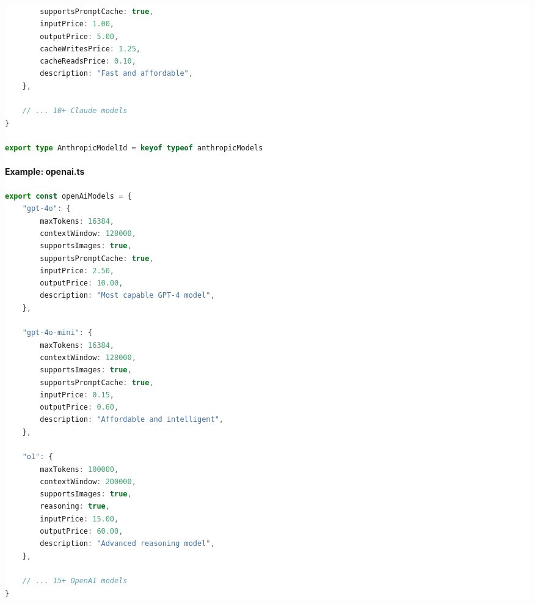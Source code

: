 ```typescript
        supportsPromptCache: true,
        inputPrice: 1.00,
        outputPrice: 5.00,
        cacheWritesPrice: 1.25,
        cacheReadsPrice: 0.10,
        description: "Fast and affordable",
    },
    
    // ... 10+ Claude models
}

export type AnthropicModelId = keyof typeof anthropicModels
```

#### Example: openai.ts

```typescript
export const openAiModels = {
    "gpt-4o": {
        maxTokens: 16384,
        contextWindow: 128000,
        supportsImages: true,
        supportsPromptCache: true,
        inputPrice: 2.50,
        outputPrice: 10.00,
        description: "Most capable GPT-4 model",
    },
    
    "gpt-4o-mini": {
        maxTokens: 16384,
        contextWindow: 128000,
        supportsImages: true,
        supportsPromptCache: true,
        inputPrice: 0.15,
        outputPrice: 0.60,
        description: "Affordable and intelligent",
    },
    
    "o1": {
        maxTokens: 100000,
        contextWindow: 200000,
        supportsImages: true,
        reasoning: true,
        inputPrice: 15.00,
        outputPrice: 60.00,
        description: "Advanced reasoning model",
    },
    
    // ... 15+ OpenAI models
}
```
